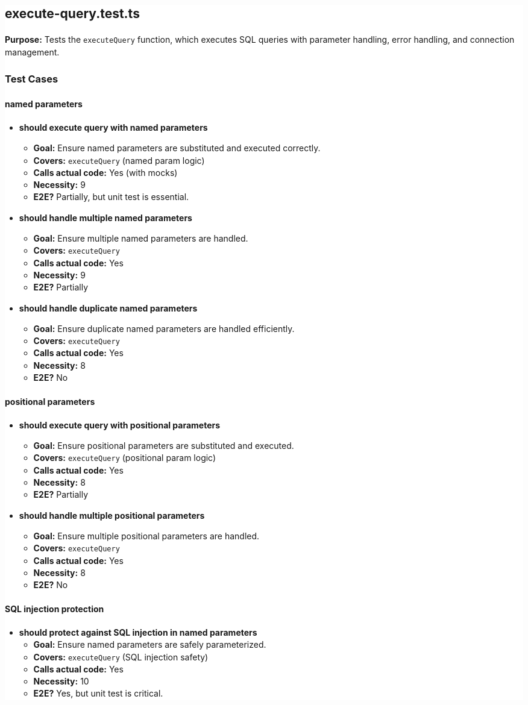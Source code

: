 ## execute-query.test.ts

**Purpose:**
Tests the `executeQuery` function, which executes SQL queries with parameter handling, error handling, and connection management.

### Test Cases

#### named parameters
- **should execute query with named parameters**
  - **Goal:** Ensure named parameters are substituted and executed correctly.
  - **Covers:** `executeQuery` (named param logic)
  - **Calls actual code:** Yes (with mocks)
  - **Necessity:** 9
  - **E2E?** Partially, but unit test is essential.

- **should handle multiple named parameters**
  - **Goal:** Ensure multiple named parameters are handled.
  - **Covers:** `executeQuery`
  - **Calls actual code:** Yes
  - **Necessity:** 9
  - **E2E?** Partially

- **should handle duplicate named parameters**
  - **Goal:** Ensure duplicate named parameters are handled efficiently.
  - **Covers:** `executeQuery`
  - **Calls actual code:** Yes
  - **Necessity:** 8
  - **E2E?** No

#### positional parameters
- **should execute query with positional parameters**
  - **Goal:** Ensure positional parameters are substituted and executed.
  - **Covers:** `executeQuery` (positional param logic)
  - **Calls actual code:** Yes
  - **Necessity:** 8
  - **E2E?** Partially

- **should handle multiple positional parameters**
  - **Goal:** Ensure multiple positional parameters are handled.
  - **Covers:** `executeQuery`
  - **Calls actual code:** Yes
  - **Necessity:** 8
  - **E2E?** No

#### SQL injection protection
- **should protect against SQL injection in named parameters**
  - **Goal:** Ensure named parameters are safely parameterized.
  - **Covers:** `executeQuery` (SQL injection safety)
  - **Calls actual code:** Yes
  - **Necessity:** 10
  - **E2E?** Yes, but unit test is critical.
